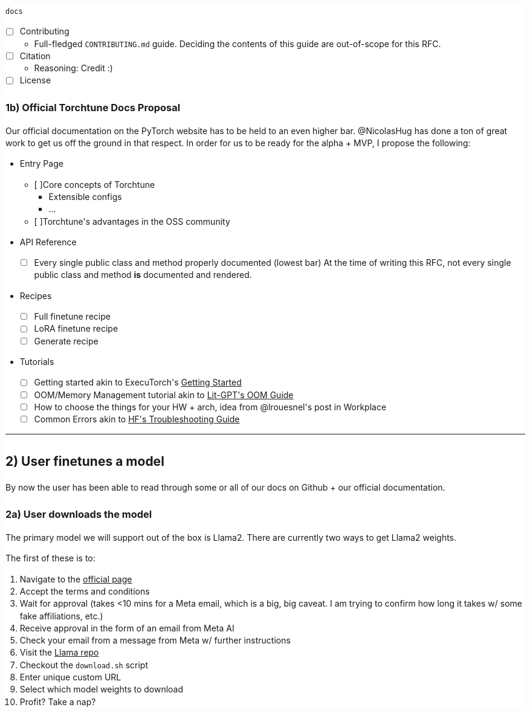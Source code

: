     docs
* [ ] Contributing
    - Full-fledged `CONTRIBUTING.md` guide. Deciding the contents of this guide are out-of-scope for this RFC.
* [ ] Citation
    - Reasoning: Credit :)
* [ ] License

### 1b) Official Torchtune Docs Proposal
Our official documentation on the PyTorch website has to be held to an even higher bar. @NicolasHug has done
a ton of great work to get us off the ground in that respect. In order for us to be ready for the alpha + MVP,
I propose the following:

* Entry Page
    - [ ]Core concepts of Torchtune
        - Extensible configs
        - ...
    - [ ]Torchtune's advantages in the OSS community

* API Reference
    - [ ] Every single public class and method properly documented (lowest bar) At the time of writing this RFC,
    not every single public class and method **is** documented and rendered.

* Recipes
    - [ ] Full finetune recipe
    - [ ] LoRA finetune recipe
    - [ ] Generate recipe

* Tutorials
    - [ ] Getting started akin to ExecuTorch's [Getting Started](https://pytorch.org/executorch/stable/getting-started-setup.html)
    - [ ] OOM/Memory Management tutorial akin to [Lit-GPT's OOM Guide](https://github.com/Lightning-AI/lit-gpt/blob/main/tutorials/oom.md)
    - [ ] How to choose the things for your HW + arch, idea from @lrouesnel's post in Workplace
    - [ ] Common Errors akin to [HF's Troubleshooting Guide](https://huggingface.co/docs/transformers/troubleshooting)

***

## 2) User finetunes a model

By now the user has been able to read through some or all of our docs on Github + our official documentation.

### 2a) User downloads the model

The primary model we will support out of the box is Llama2. There are currently two ways to get Llama2 weights.

The first of these is to:
1. Navigate to the [official page](https://ai.meta.com/llama/)
2. Accept the terms and conditions
3. Wait for approval (takes <10 mins for a Meta email, which is a big, big caveat. I am trying to confirm how long it takes w/ some fake affiliations, etc.)
4. Receive approval in the form of an email from Meta AI
5. Check your email from a message from Meta w/ further instructions
6. Visit the [Llama repo](https://github.com/facebookresearch/llama)
7. Checkout the `download.sh` script
8. Enter unique custom URL
9. Select which model weights to download
10. Profit? Take a nap?
